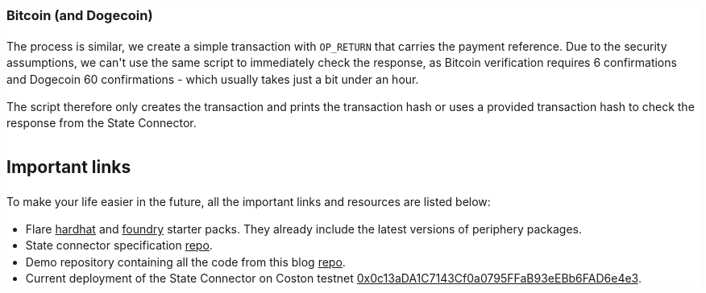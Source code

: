 ### Bitcoin (and Dogecoin)

The process is similar, we create a simple transaction with `OP_RETURN` that carries the payment reference.
Due to the security assumptions, we can't use the same script to immediately check the response, as Bitcoin verification requires 6 confirmations and Dogecoin 60 confirmations - which usually takes just a bit under an hour.

The script therefore only creates the transaction and prints the transaction hash or uses a provided transaction hash to check the response from the State Connector.



## Important links

To make your life easier in the future, all the important links and resources are listed below:

-   Flare [hardhat](https://github.com/flare-foundation/flare-hardhat-starter) and [foundry](https://github.com/flare-foundation/flare-foundry-starter) starter packs. They already include the latest versions of periphery packages.
-   State connector specification [repo](https://git.aflabs.org/flare-external/state-connector-protocol-public/-/tree/main).
-   Demo repository containing all the code from this blog [repo](https://github.com/flare-foundation/flare-demo-examples).
-   Current deployment of the State Connector on Coston testnet [0x0c13aDA1C7143Cf0a0795FFaB93eEBb6FAD6e4e3](https://coston-explorer.flare.network/address/0x0c13aDA1C7143Cf0a0795FFaB93eEBb6FAD6e4e3).